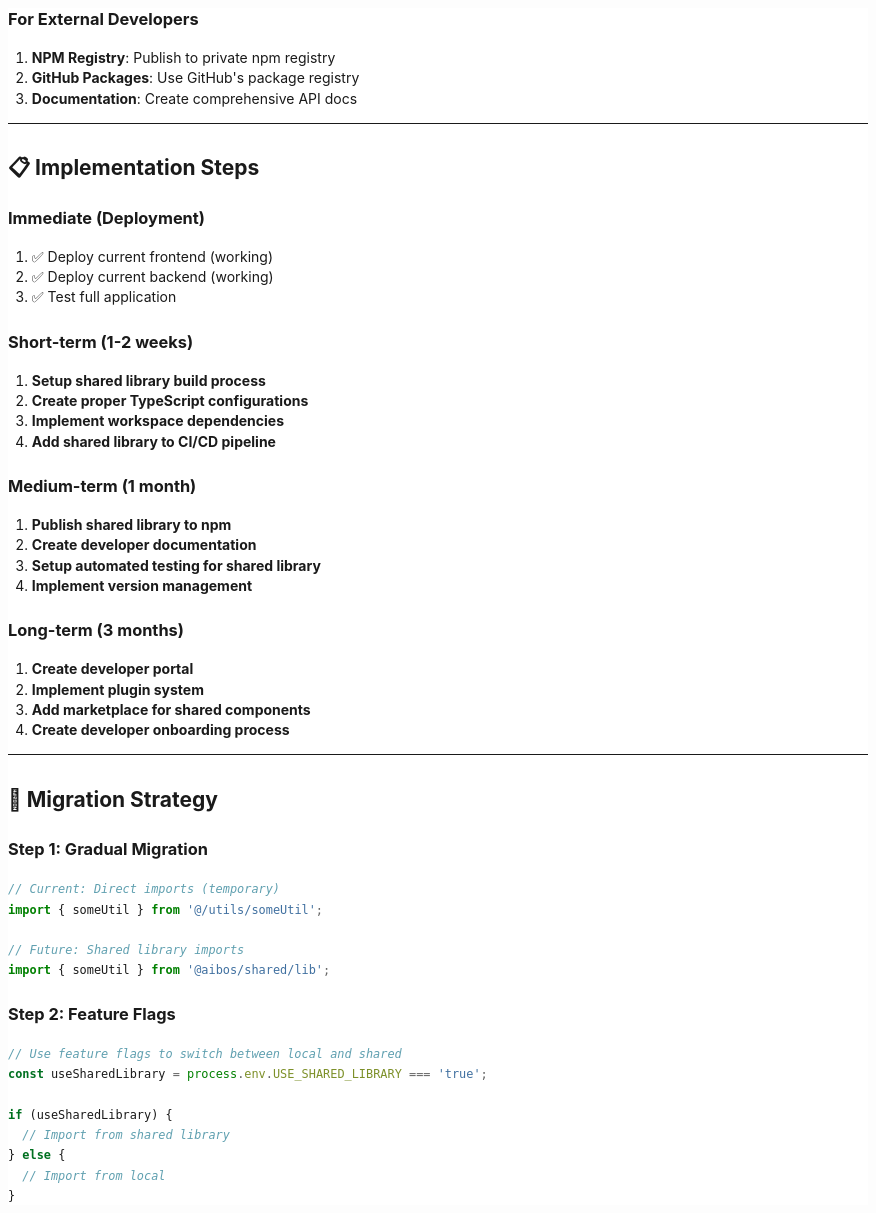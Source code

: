 ### **For External Developers**
1. **NPM Registry**: Publish to private npm registry
2. **GitHub Packages**: Use GitHub's package registry
3. **Documentation**: Create comprehensive API docs

---

## 📋 **Implementation Steps**

### **Immediate (Deployment)**
1. ✅ Deploy current frontend (working)
2. ✅ Deploy current backend (working)
3. ✅ Test full application

### **Short-term (1-2 weeks)**
1. **Setup shared library build process**
2. **Create proper TypeScript configurations**
3. **Implement workspace dependencies**
4. **Add shared library to CI/CD pipeline**

### **Medium-term (1 month)**
1. **Publish shared library to npm**
2. **Create developer documentation**
3. **Setup automated testing for shared library**
4. **Implement version management**

### **Long-term (3 months)**
1. **Create developer portal**
2. **Implement plugin system**
3. **Add marketplace for shared components**
4. **Create developer onboarding process**

---

## 🔄 **Migration Strategy**

### **Step 1: Gradual Migration**
```typescript
// Current: Direct imports (temporary)
import { someUtil } from '@/utils/someUtil';

// Future: Shared library imports
import { someUtil } from '@aibos/shared/lib';
```

### **Step 2: Feature Flags**
```typescript
// Use feature flags to switch between local and shared
const useSharedLibrary = process.env.USE_SHARED_LIBRARY === 'true';

if (useSharedLibrary) {
  // Import from shared library
} else {
  // Import from local
}
```

